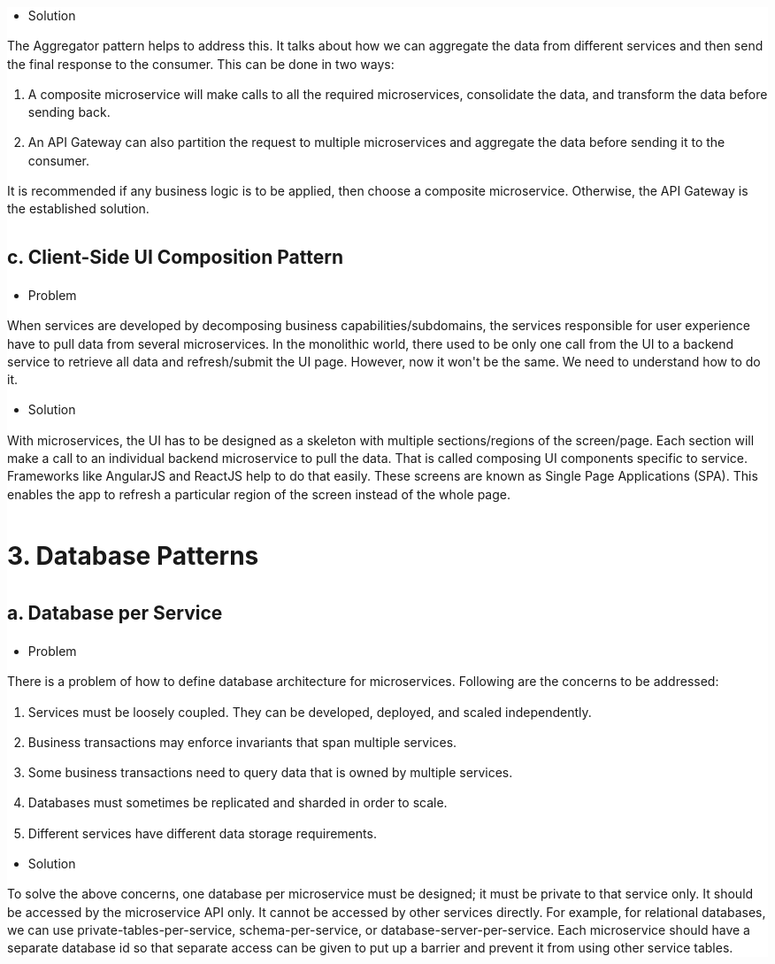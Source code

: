 - Solution

The Aggregator pattern helps to address this. It talks about how we can aggregate the data from different services and then send the final response to the consumer. This can be done in two ways:

1. A composite microservice will make calls to all the required microservices, consolidate the data, and transform the data before sending back.

2. An API Gateway can also partition the request to multiple microservices and aggregate the data before sending it to the consumer.

It is recommended if any business logic is to be applied, then choose a composite microservice. Otherwise, the API Gateway is the established solution.

## c. Client-Side UI Composition Pattern

- Problem

When services are developed by decomposing business capabilities/subdomains, the services responsible for user experience have to pull data from several microservices. In the monolithic world, there used to be only one call from the UI to a backend service to retrieve all data and refresh/submit the UI page. However, now it won't be the same. We need to understand how to do it.

- Solution

With microservices, the UI has to be designed as a skeleton with multiple sections/regions of the screen/page. Each section will make a call to an individual backend microservice to pull the data. That is called composing UI components specific to service. Frameworks like AngularJS and ReactJS help to do that easily. These screens are known as Single Page Applications (SPA). This enables the app to refresh a particular region of the screen instead of the whole page.

# 3. Database Patterns

## a. Database per Service

- Problem

There is a problem of how to define database architecture for microservices. Following are the concerns to be addressed:

1. Services must be loosely coupled. They can be developed, deployed, and scaled independently.

2. Business transactions may enforce invariants that span multiple services.

3. Some business transactions need to query data that is owned by multiple services.

4. Databases must sometimes be replicated and sharded in order to scale.

5. Different services have different data storage requirements.

- Solution

To solve the above concerns, one database per microservice must be designed; it must be private to that service only. It should be accessed by the microservice API only. It cannot be accessed by other services directly. For example, for relational databases, we can use private-tables-per-service, schema-per-service, or database-server-per-service. Each microservice should have a separate database id so that separate access can be given to put up a barrier and prevent it from using other service tables.
